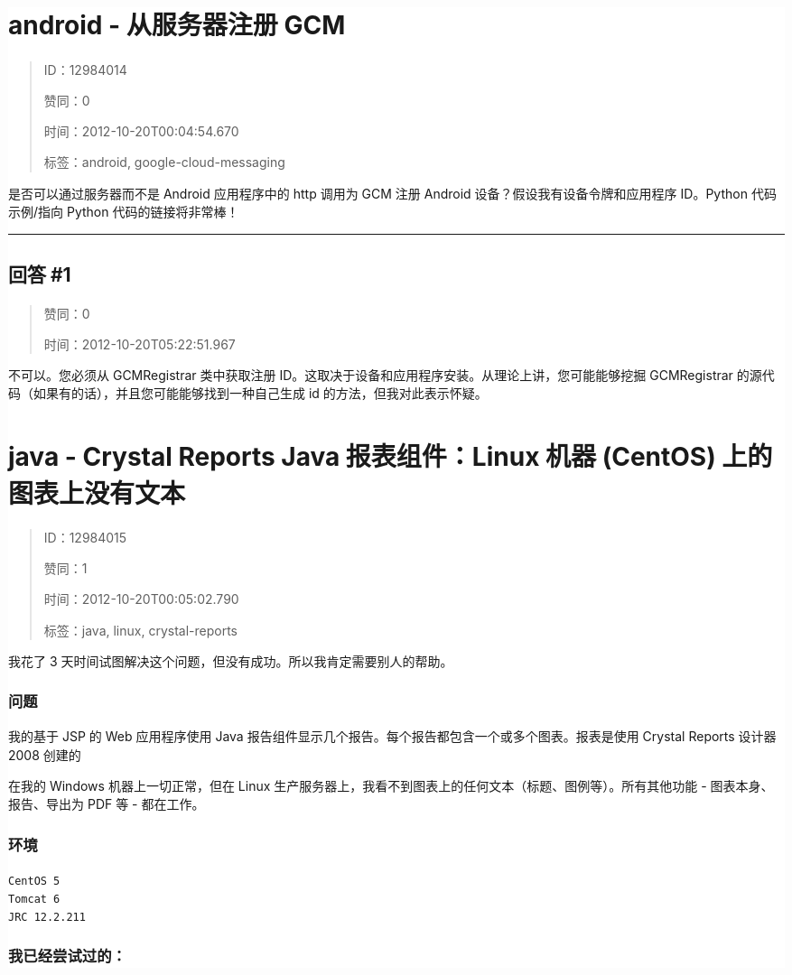 # android - 从服务器注册 GCM

> ID：12984014
> 
> 赞同：0
> 
> 时间：2012-10-20T00:04:54.670
> 
> 标签：android, google-cloud-messaging

是否可以通过服务器而不是 Android 应用程序中的 http 调用为 GCM 注册 Android 设备？假设我有设备令牌和应用程序 ID。Python 代码示例/指向 Python 代码的链接将非常棒！

* * *

## 回答 #1

> 赞同：0
> 
> 时间：2012-10-20T05:22:51.967

不可以。您必须从 GCMRegistrar 类中获取注册 ID。这取决于设备和应用程序安装。从理论上讲，您可能能够挖掘 GCMRegistrar 的源代码（如果有的话），并且您可能能够找到一种自己生成 id 的方法，但我对此表示怀疑。

# java - Crystal Reports Java 报表组件：Linux 机器 (CentOS) 上的图表上没有文本

> ID：12984015
> 
> 赞同：1
> 
> 时间：2012-10-20T00:05:02.790
> 
> 标签：java, linux, crystal-reports

我花了 3 天时间试图解决这个问题，但没有成功。所以我肯定需要别人的帮助。

### 问题

我的基于 JSP 的 Web 应用程序使用 Java 报告组件显示几个报告。每个报告都包含一个或多个图表。报表是使用 Crystal Reports 设计器 2008 创建的

在我的 Windows 机器上一切正常，但在 Linux 生产服务器上，我看不到图表上的任何文本（标题、图例等）。所有其他功能 - 图表本身、报告、导出为 PDF 等 - 都在工作。

### 环境

```
CentOS 5
Tomcat 6
JRC 12.2.211 
```

### 我已经尝试过的：
